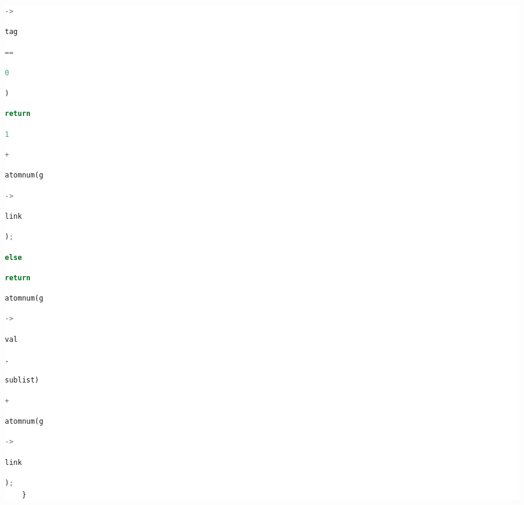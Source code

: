 ```python
->
```
```python
tag
```
```python
==
```
```python
0
```
```python
)
```
```python
return
```
```python
1
```
```python
+
```
```python
atomnum(g
```
```python
->
```
```python
link
```
```python
);
```
```python
else
```
```python
return
```
```python
atomnum(g
```
```python
->
```
```python
val
```
```python
.
```
```python
sublist)
```
```python
+
```
```python
atomnum(g
```
```python
->
```
```python
link
```
```python
);
    }
```